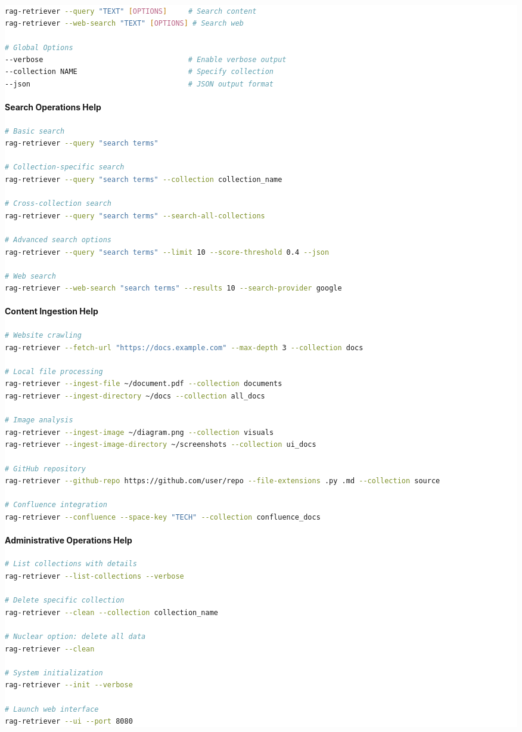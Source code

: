 ```bash
rag-retriever --query "TEXT" [OPTIONS]     # Search content
rag-retriever --web-search "TEXT" [OPTIONS] # Search web

# Global Options
--verbose                                  # Enable verbose output
--collection NAME                          # Specify collection
--json                                     # JSON output format
```

#### **Search Operations Help**
```bash
# Basic search
rag-retriever --query "search terms"

# Collection-specific search
rag-retriever --query "search terms" --collection collection_name

# Cross-collection search
rag-retriever --query "search terms" --search-all-collections

# Advanced search options
rag-retriever --query "search terms" --limit 10 --score-threshold 0.4 --json

# Web search
rag-retriever --web-search "search terms" --results 10 --search-provider google
```

#### **Content Ingestion Help**
```bash
# Website crawling
rag-retriever --fetch-url "https://docs.example.com" --max-depth 3 --collection docs

# Local file processing
rag-retriever --ingest-file ~/document.pdf --collection documents
rag-retriever --ingest-directory ~/docs --collection all_docs

# Image analysis
rag-retriever --ingest-image ~/diagram.png --collection visuals
rag-retriever --ingest-image-directory ~/screenshots --collection ui_docs

# GitHub repository
rag-retriever --github-repo https://github.com/user/repo --file-extensions .py .md --collection source

# Confluence integration
rag-retriever --confluence --space-key "TECH" --collection confluence_docs
```

#### **Administrative Operations Help**
```bash
# List collections with details
rag-retriever --list-collections --verbose

# Delete specific collection
rag-retriever --clean --collection collection_name

# Nuclear option: delete all data
rag-retriever --clean

# System initialization
rag-retriever --init --verbose

# Launch web interface
rag-retriever --ui --port 8080
```